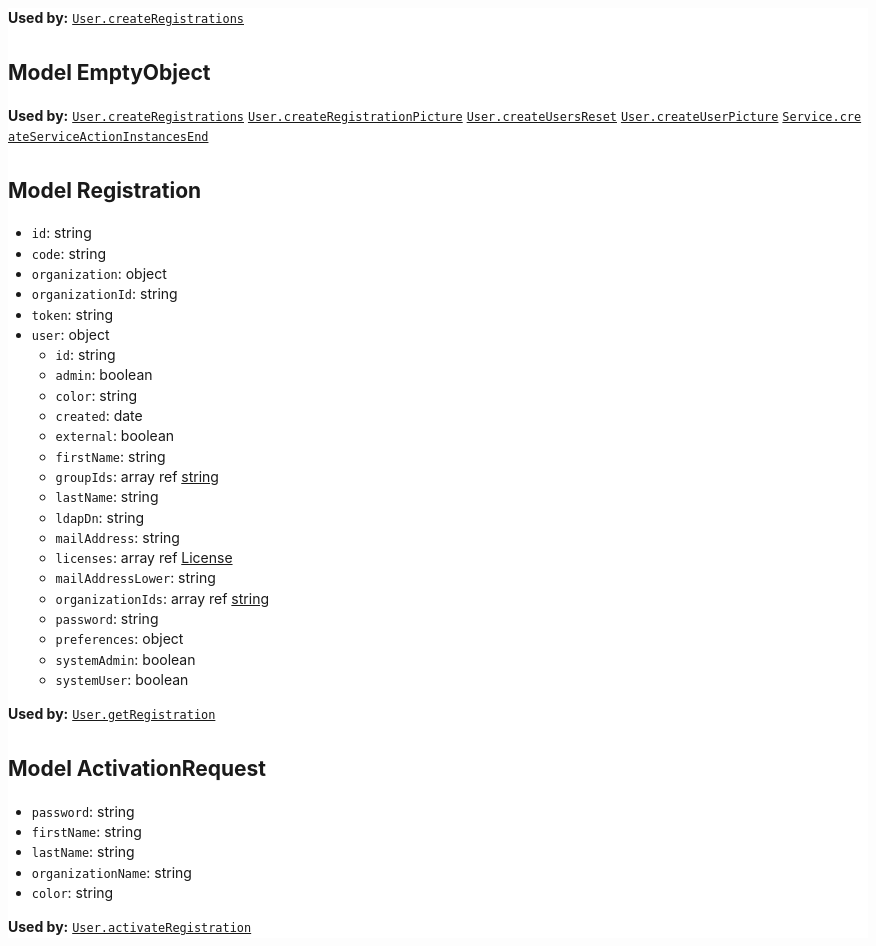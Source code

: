 
**Used by:**
[`User.createRegistrations`](#user-createregistrations)

## Model EmptyObject


**Used by:**
[`User.createRegistrations`](#user-createregistrations)
[`User.createRegistrationPicture`](#user-createregistrationpicture)
[`User.createUsersReset`](#user-createusersreset)
[`User.createUserPicture`](#user-createuserpicture)
[`Service.createServiceActionInstancesEnd`](#service-createserviceactioninstancesend)

## Model Registration
- `id`: string
- `code`: string
- `organization`: object
- `organizationId`: string
- `token`: string
- `user`: object
  - `id`: string
  - `admin`: boolean
  - `color`: string
  - `created`: date
  - `external`: boolean
  - `firstName`: string
  - `groupIds`: array ref [string](#model-string)
  - `lastName`: string
  - `ldapDn`: string
  - `mailAddress`: string
  - `licenses`: array ref [License](#model-license)
  - `mailAddressLower`: string
  - `organizationIds`: array ref [string](#model-string)
  - `password`: string
  - `preferences`: object
  - `systemAdmin`: boolean
  - `systemUser`: boolean


**Used by:**
[`User.getRegistration`](#user-getregistration)

## Model ActivationRequest
- `password`: string
- `firstName`: string
- `lastName`: string
- `organizationName`: string
- `color`: string


**Used by:**
[`User.activateRegistration`](#user-activateregistration)

